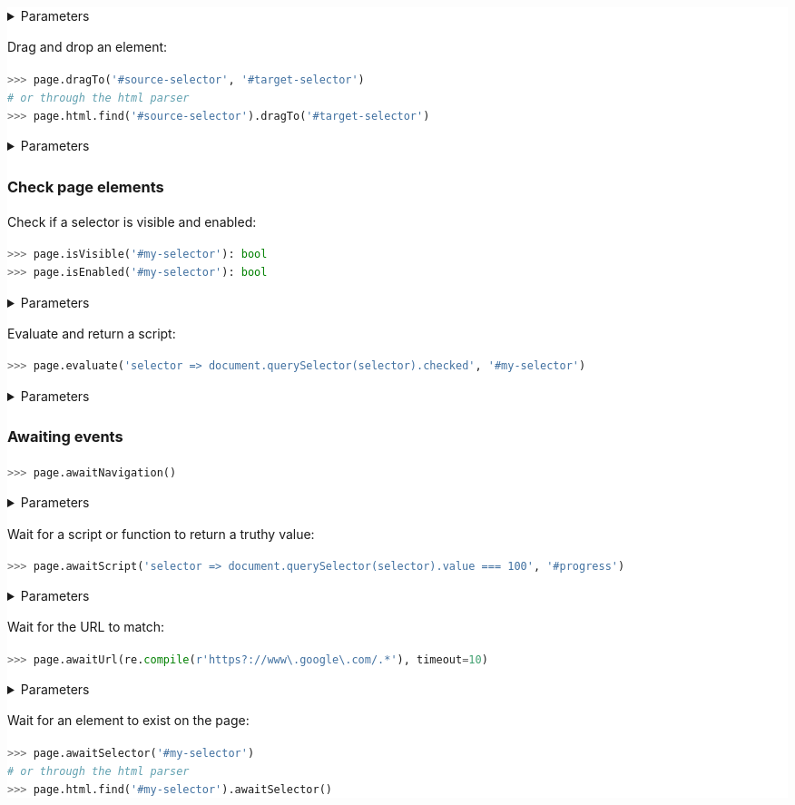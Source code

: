<details><summary>Parameters</summary></details>

Drag and drop an element:

```py
>>> page.dragTo('#source-selector', '#target-selector')
# or through the html parser
>>> page.html.find('#source-selector').dragTo('#target-selector')
```

<details><summary>Parameters</summary></details>

### Check page elements

Check if a selector is visible and enabled:

```py
>>> page.isVisible('#my-selector'): bool
>>> page.isEnabled('#my-selector'): bool
```

<details><summary>Parameters</summary></details>

Evaluate and return a script:

```py
>>> page.evaluate('selector => document.querySelector(selector).checked', '#my-selector')
```

<details><summary>Parameters</summary></details>

### Awaiting events

```py
>>> page.awaitNavigation()
```

<details><summary>Parameters</summary></details>

Wait for a script or function to return a truthy value:

```py
>>> page.awaitScript('selector => document.querySelector(selector).value === 100', '#progress')
```

<details><summary>Parameters</summary></details>

Wait for the URL to match:

```py
>>> page.awaitUrl(re.compile(r'https?://www\.google\.com/.*'), timeout=10)
```

<details><summary>Parameters</summary></details>

Wait for an element to exist on the page:

```py
>>> page.awaitSelector('#my-selector')
# or through the html parser
>>> page.html.find('#my-selector').awaitSelector()
```
